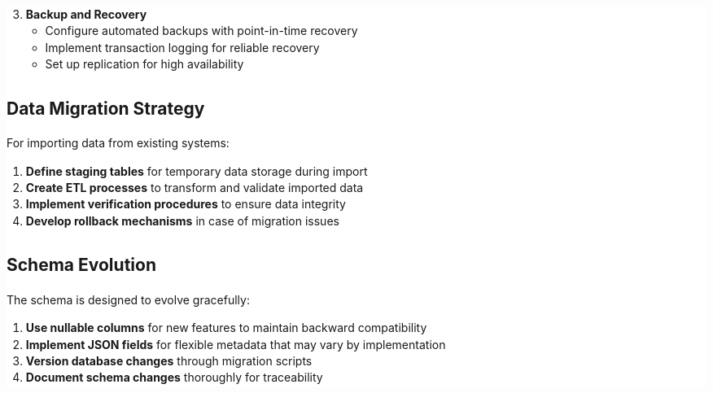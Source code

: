 3. **Backup and Recovery**
   - Configure automated backups with point-in-time recovery
   - Implement transaction logging for reliable recovery
   - Set up replication for high availability

## Data Migration Strategy

For importing data from existing systems:

1. **Define staging tables** for temporary data storage during import
2. **Create ETL processes** to transform and validate imported data
3. **Implement verification procedures** to ensure data integrity
4. **Develop rollback mechanisms** in case of migration issues

## Schema Evolution

The schema is designed to evolve gracefully:

1. **Use nullable columns** for new features to maintain backward compatibility
2. **Implement JSON fields** for flexible metadata that may vary by implementation
3. **Version database changes** through migration scripts
4. **Document schema changes** thoroughly for traceability